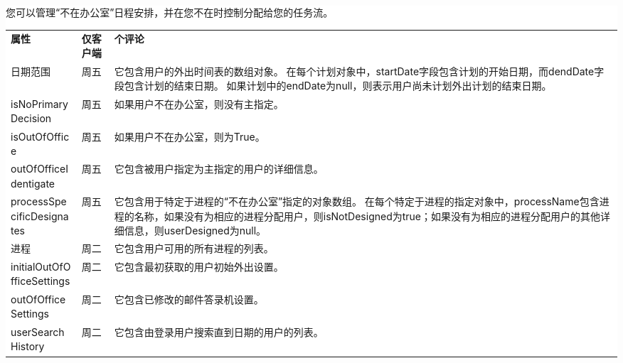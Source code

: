    您可以管理“不在办公室”日程安排，并在您不在时控制分配给您的任务流。

<table>
 <tbody>
  <tr>
   <td><strong>属性</strong><br type="_moz" /> </td>
   <td><strong>仅客户端</strong><br type="_moz" /> </td>
   <td><strong>个评论</strong><br type="_moz" /> </td>
  </tr>
  <tr>
   <td>日期范围<br type="_moz" /> </td>
   <td>周五</td>
   <td>它包含用户的外出时间表的数组对象。 在每个计划对象中，startDate字段包含计划的开始日期，而dendDate字段包含计划的结束日期。 如果计划中的endDate为null，则表示用户尚未计划外出计划的结束日期。<br type="_moz" /> </td>
  </tr>
  <tr>
   <td>isNoPrimaryDecision<br type="_moz" /> </td>
   <td>周五</td>
   <td>如果用户不在办公室，则没有主指定。<br type="_moz" /> </td>
  </tr>
  <tr>
   <td>isOutOfOffice<br type="_moz" /> </td>
   <td>周五</td>
   <td>如果用户不在办公室，则为True。<br type="_moz" /> </td>
  </tr>
  <tr>
   <td>outOfOfficeIdentigate<br type="_moz" /> </td>
   <td>周五</td>
   <td>它包含被用户指定为主指定的用户的详细信息。<br type="_moz" /> </td>
  </tr>
  <tr>
   <td>processSpecificDesignates<br type="_moz" /> </td>
   <td>周五</td>
   <td>它包含用于特定于进程的“不在办公室”指定的对象数组。 在每个特定于进程的指定对象中，processName包含进程的名称，如果没有为相应的进程分配用户，则isNotDesigned为true；如果没有为相应的进程分配用户的其他详细信息，则userDesigned为null。<br type="_moz" /> </td>
  </tr>
  <tr>
   <td>进程<br type="_moz" /> </td>
   <td>周二</td>
   <td>它包含用户可用的所有进程的列表。<br type="_moz" /> </td>
  </tr>
  <tr>
   <td>initialOutOfOfficeSettings<br type="_moz" /> </td>
   <td>周二</td>
   <td>它包含最初获取的用户初始外出设置。<br type="_moz" /> </td>
  </tr>
  <tr>
   <td>outOfOfficeSettings<br type="_moz" /> </td>
   <td>周二</td>
   <td>它包含已修改的邮件答录机设置。<br type="_moz" /> </td>
  </tr>
  <tr>
   <td>userSearchHistory<br type="_moz" /> </td>
   <td>周二</td>
   <td>它包含由登录用户搜索直到日期的用户的列表。<br type="_moz" /> </td>
  </tr>
 </tbody>
</table>
